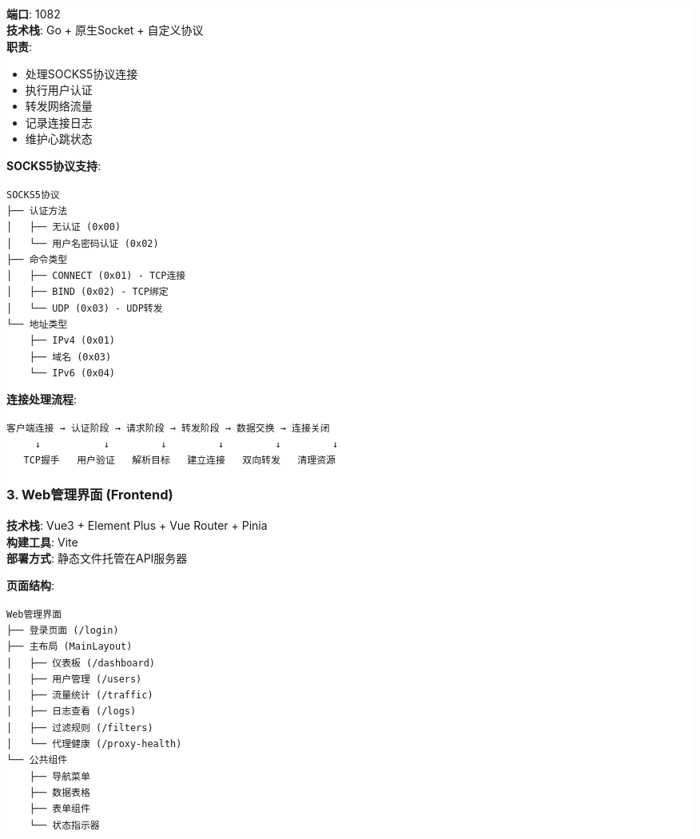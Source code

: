 **端口**: 1082  
**技术栈**: Go + 原生Socket + 自定义协议  
**职责**:
- 处理SOCKS5协议连接
- 执行用户认证
- 转发网络流量
- 记录连接日志
- 维护心跳状态

**SOCKS5协议支持**:
```
SOCKS5协议
├── 认证方法
│   ├── 无认证 (0x00)
│   └── 用户名密码认证 (0x02)
├── 命令类型
│   ├── CONNECT (0x01) - TCP连接
│   ├── BIND (0x02) - TCP绑定
│   └── UDP (0x03) - UDP转发
└── 地址类型
    ├── IPv4 (0x01)
    ├── 域名 (0x03)
    └── IPv6 (0x04)
```

**连接处理流程**:
```
客户端连接 → 认证阶段 → 请求阶段 → 转发阶段 → 数据交换 → 连接关闭
     ↓           ↓         ↓         ↓         ↓         ↓
   TCP握手   用户验证   解析目标   建立连接   双向转发   清理资源
```

### 3. Web管理界面 (Frontend)

**技术栈**: Vue3 + Element Plus + Vue Router + Pinia  
**构建工具**: Vite  
**部署方式**: 静态文件托管在API服务器

**页面结构**:
```
Web管理界面
├── 登录页面 (/login)
├── 主布局 (MainLayout)
│   ├── 仪表板 (/dashboard)
│   ├── 用户管理 (/users)
│   ├── 流量统计 (/traffic)
│   ├── 日志查看 (/logs)
│   ├── 过滤规则 (/filters)
│   └── 代理健康 (/proxy-health)
└── 公共组件
    ├── 导航菜单
    ├── 数据表格
    ├── 表单组件
    └── 状态指示器
```
